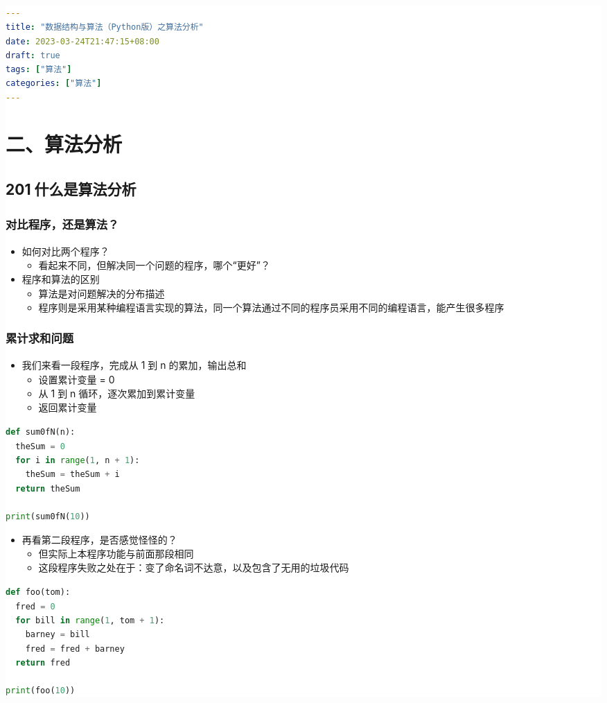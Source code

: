 ```yaml
---
title: "数据结构与算法（Python版）之算法分析"
date: 2023-03-24T21:47:15+08:00
draft: true
tags: ["算法"]
categories: ["算法"]
---
```


# 二、算法分析

## 201 什么是算法分析

### 对比程序，还是算法？

- 如何对比两个程序？
  - 看起来不同，但解决同一个问题的程序，哪个“更好”？
- 程序和算法的区别
  - 算法是对问题解决的分布描述
  - 程序则是采用某种编程语言实现的算法，同一个算法通过不同的程序员采用不同的编程语言，能产生很多程序

### 累计求和问题

- 我们来看一段程序，完成从 1 到 n 的累加，输出总和
  - 设置累计变量 = 0
  - 从 1 到 n 循环，逐次累加到累计变量
  - 返回累计变量

```python
def sum0fN(n):
  theSum = 0
  for i in range(1, n + 1):
    theSum = theSum + i
  return theSum

print(sum0fN(10))
```

- 再看第二段程序，是否感觉怪怪的？
  - 但实际上本程序功能与前面那段相同
  - 这段程序失败之处在于：变了命名词不达意，以及包含了无用的垃圾代码

```python
def foo(tom):
  fred = 0
  for bill in range(1, tom + 1):
    barney = bill
    fred = fred + barney
  return fred

print(foo(10))
```
